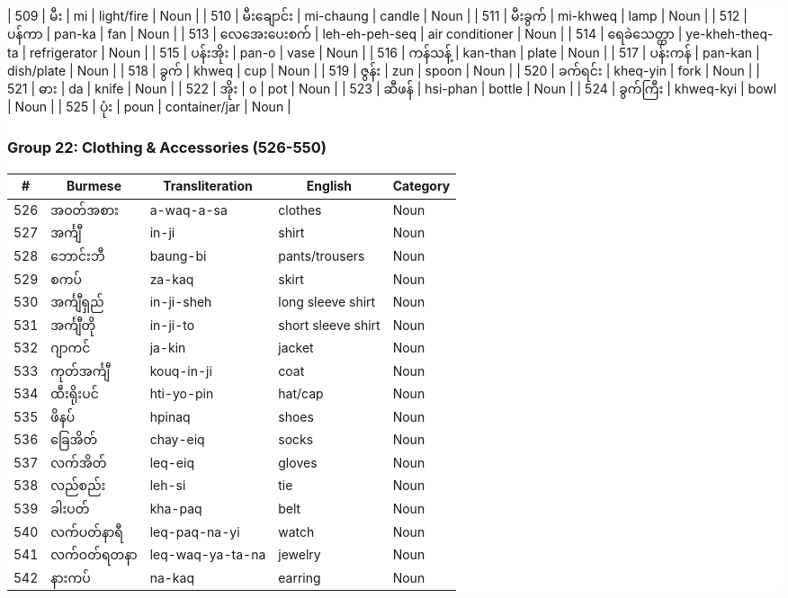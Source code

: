 | 509 | မီး | mi | light/fire | Noun |
| 510 | မီးချောင်း | mi-chaung | candle | Noun |
| 511 | မီးခွက် | mi-khweq | lamp | Noun |
| 512 | ပန်ကာ | pan-ka | fan | Noun |
| 513 | လေအေးပေးစက် | leh-eh-peh-seq | air conditioner | Noun |
| 514 | ရေခဲသေတ္တာ | ye-kheh-theq-ta | refrigerator | Noun |
| 515 | ပန်းအိုး | pan-o | vase | Noun |
| 516 | ကန်သန့် | kan-than | plate | Noun |
| 517 | ပန်းကန် | pan-kan | dish/plate | Noun |
| 518 | ခွက် | khweq | cup | Noun |
| 519 | ဇွန်း | zun | spoon | Noun |
| 520 | ခက်ရင်း | kheq-yin | fork | Noun |
| 521 | ဓား | da | knife | Noun |
| 522 | အိုး | o | pot | Noun |
| 523 | ဆီဖန် | hsi-phan | bottle | Noun |
| 524 | ခွက်ကြီး | khweq-kyi | bowl | Noun |
| 525 | ပုံး | poun | container/jar | Noun |

### Group 22: Clothing & Accessories (526-550)

| # | Burmese | Transliteration | English | Category |
|---|---------|------------------|---------|----------|
| 526 | အဝတ်အစား | a-waq-a-sa | clothes | Noun |
| 527 | အင်္ကျီ | in-ji | shirt | Noun |
| 528 | ဘောင်းဘီ | baung-bi | pants/trousers | Noun |
| 529 | စကပ် | za-kaq | skirt | Noun |
| 530 | အင်္ကျီရှည် | in-ji-sheh | long sleeve shirt | Noun |
| 531 | အင်္ကျီတို | in-ji-to | short sleeve shirt | Noun |
| 532 | ဂျာကင် | ja-kin | jacket | Noun |
| 533 | ကုတ်အင်္ကျီ | kouq-in-ji | coat | Noun |
| 534 | ထီးရိုးပင် | hti-yo-pin | hat/cap | Noun |
| 535 | ဖိနပ် | hpinaq | shoes | Noun |
| 536 | ခြေအိတ် | chay-eiq | socks | Noun |
| 537 | လက်အိတ် | leq-eiq | gloves | Noun |
| 538 | လည်စည်း | leh-si | tie | Noun |
| 539 | ခါးပတ် | kha-paq | belt | Noun |
| 540 | လက်ပတ်နာရီ | leq-paq-na-yi | watch | Noun |
| 541 | လက်ဝတ်ရတနာ | leq-waq-ya-ta-na | jewelry | Noun |
| 542 | နားကပ် | na-kaq | earring | Noun |